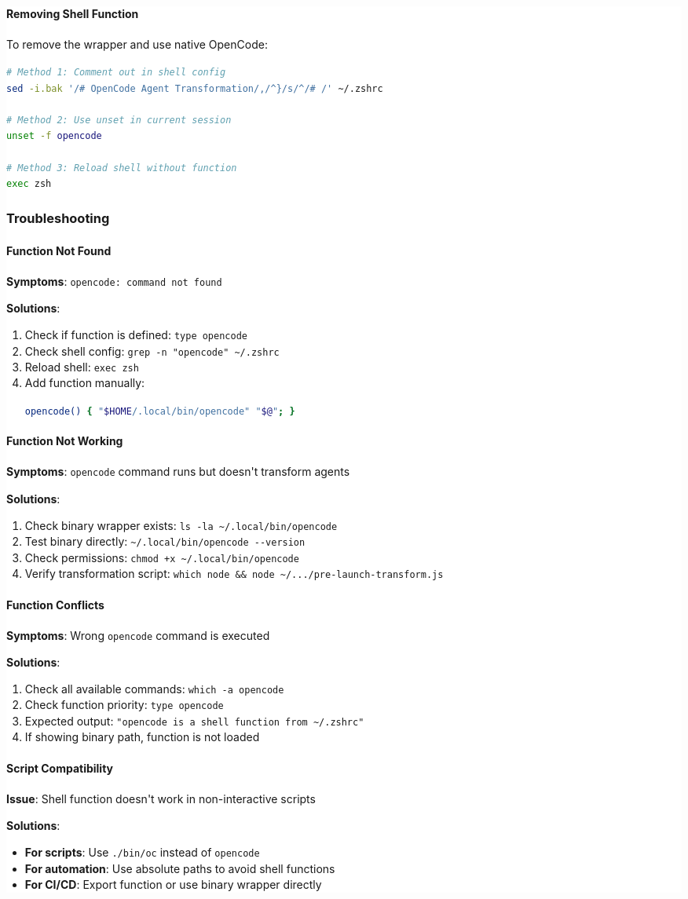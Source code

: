 #### Removing Shell Function

To remove the wrapper and use native OpenCode:

```bash
# Method 1: Comment out in shell config
sed -i.bak '/# OpenCode Agent Transformation/,/^}/s/^/# /' ~/.zshrc

# Method 2: Use unset in current session
unset -f opencode

# Method 3: Reload shell without function
exec zsh
```

### Troubleshooting

#### Function Not Found

**Symptoms**: `opencode: command not found`

**Solutions**:
1. Check if function is defined: `type opencode`
2. Check shell config: `grep -n "opencode" ~/.zshrc`
3. Reload shell: `exec zsh`
4. Add function manually:
   ```bash
   opencode() { "$HOME/.local/bin/opencode" "$@"; }
   ```

#### Function Not Working

**Symptoms**: `opencode` command runs but doesn't transform agents

**Solutions**:
1. Check binary wrapper exists: `ls -la ~/.local/bin/opencode`
2. Test binary directly: `~/.local/bin/opencode --version`
3. Check permissions: `chmod +x ~/.local/bin/opencode`
4. Verify transformation script: `which node && node ~/.../pre-launch-transform.js`

#### Function Conflicts

**Symptoms**: Wrong `opencode` command is executed

**Solutions**:
1. Check all available commands: `which -a opencode`
2. Check function priority: `type opencode`
3. Expected output: `"opencode is a shell function from ~/.zshrc"`
4. If showing binary path, function is not loaded

#### Script Compatibility

**Issue**: Shell function doesn't work in non-interactive scripts

**Solutions**:
- **For scripts**: Use `./bin/oc` instead of `opencode`
- **For automation**: Use absolute paths to avoid shell functions
- **For CI/CD**: Export function or use binary wrapper directly
